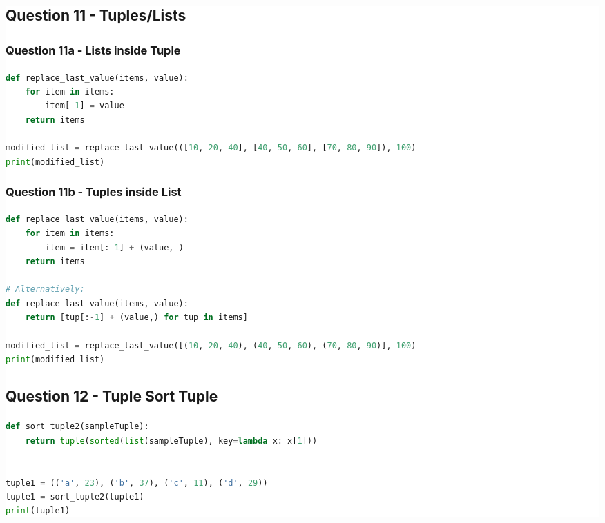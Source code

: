 ## Question 11 - Tuples/Lists

### Question 11a - Lists inside Tuple

```python
def replace_last_value(items, value):
    for item in items:
        item[-1] = value
    return items

modified_list = replace_last_value(([10, 20, 40], [40, 50, 60], [70, 80, 90]), 100)
print(modified_list)
```

### Question 11b - Tuples inside List

```python
def replace_last_value(items, value):
    for item in items:
        item = item[:-1] + (value, )
    return items

# Alternatively:
def replace_last_value(items, value):    
    return [tup[:-1] + (value,) for tup in items]

modified_list = replace_last_value([(10, 20, 40), (40, 50, 60), (70, 80, 90)], 100)
print(modified_list)
```


## Question 12 - Tuple Sort Tuple

```python
def sort_tuple2(sampleTuple):
    return tuple(sorted(list(sampleTuple), key=lambda x: x[1]))


tuple1 = (('a', 23), ('b', 37), ('c', 11), ('d', 29))
tuple1 = sort_tuple2(tuple1)
print(tuple1)
```
